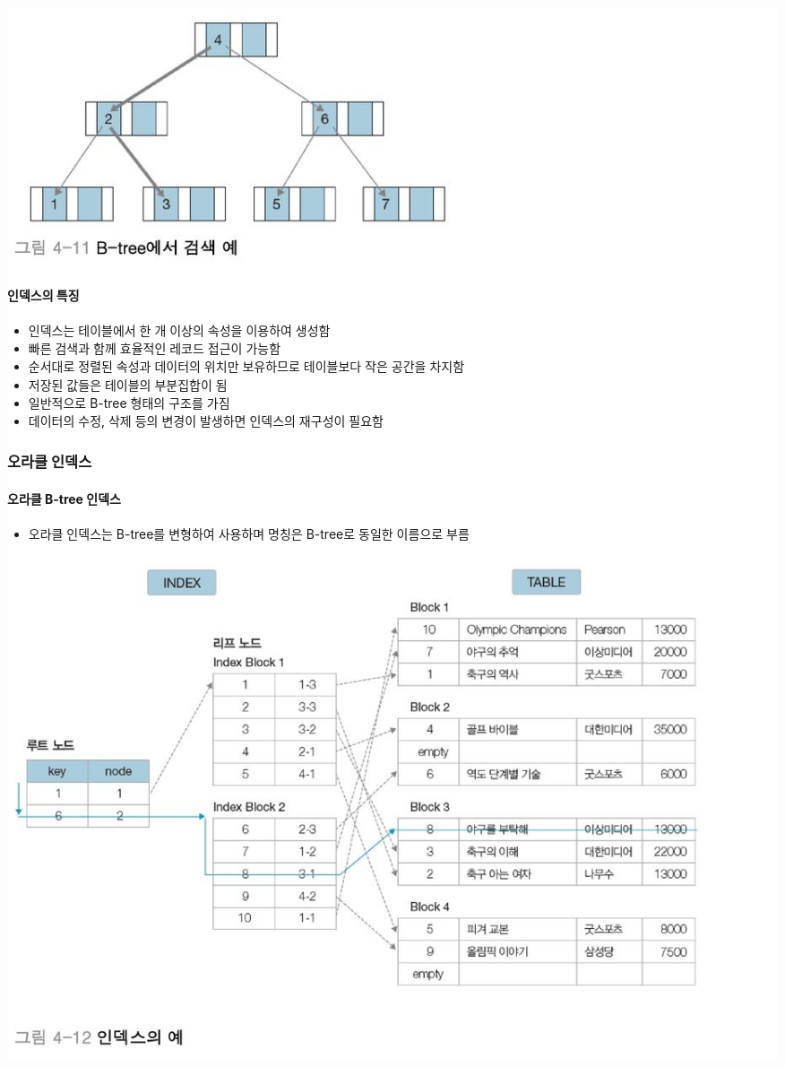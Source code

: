 
![img](images/4-27.png)

#### 인덱스의 특징

- 인덱스는 테이블에서 한 개 이상의 속성을 이용하여 생성함
- 빠른 검색과 함께 효율적인 레코드 접근이 가능함
- 순서대로 정렬된 속성과 데이터의 위치만 보유하므로 테이블보다 작은 공간을 차지함
- 저장된 값들은 테이블의 부분집합이 됨
- 일반적으로 B-tree 형태의 구조를 가짐
- 데이터의 수정, 삭제 등의 변경이 발생하면 인덱스의 재구성이 필요함

### 오라클 인덱스

#### 오라클 B-tree 인덱스

- 오라클 인덱스는 B-tree를 변형하여 사용하며 명칭은 B-tree로 동일한 이름으로 부름

![img](images/4-28.png)

